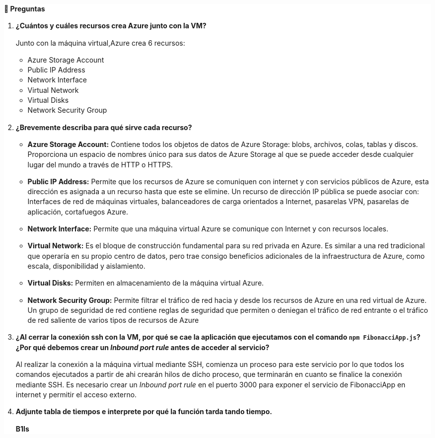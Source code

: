 **🔎 Preguntas**

1. **¿Cuántos y cuáles recursos crea Azure junto con la VM?**

   Junto con la máquina virtual,Azure crea 6 recursos:
      * Azure Storage Account
      * Public IP Address
      * Network Interface
      * Virtual Network
      * Virtual Disks
      * Network Security Group
  
2. **¿Brevemente describa para qué sirve cada recurso?**
   * **Azure Storage Account:** Contiene todos los objetos de datos de Azure Storage: blobs, archivos, colas, tablas y discos. Proporciona un espacio de nombres único para sus          datos de Azure Storage al que se puede acceder desde cualquier lugar del mundo a través de HTTP o HTTPS.
   
   * **Public IP Address:** Permite que los recursos de Azure se comuniquen con internet y con servicios públicos de Azure, esta dirección es asignada a un recurso hasta que            este se elimine. Un recurso de dirección IP pública se puede asociar con: Interfaces de red de máquinas virtuales, balanceadores de carga orientados a Internet,                  pasarelas VPN, pasarelas de aplicación, cortafuegos Azure. 

    * **Network Interface:** Permite que una máquina virtual Azure se comunique con Internet y con recursos locales.

   * **Virtual Network:** Es el bloque de construcción fundamental para su red privada en Azure. Es similar a una red tradicional que operaría en su propio centro de datos, pero        trae consigo beneficios adicionales de la infraestructura de Azure, como escala, disponibilidad y aislamiento.
   
   * **Virtual Disks:** Permiten en almacenamiento de la máquina virtual Azure.
   
   * **Network Security Group:** Permite filtrar el tráfico de red hacia y desde los recursos de Azure en una red virtual de Azure. Un grupo de seguridad de red contiene reglas        de seguridad que permiten o deniegan el tráfico de red entrante o el tráfico de red saliente de varios tipos de recursos de Azure

3. **¿Al cerrar la conexión ssh con la VM, por qué se cae la aplicación que ejecutamos con el comando `npm FibonacciApp.js`? ¿Por qué debemos crear un _Inbound port rule_ antes de acceder al servicio?**
   
   Al realizar la conexión a la máquina virtual mediante SSH, comienza un proceso para este servicio por lo que todos los comandos ejecutados a partir de ahi crearán hilos de      dicho proceso, que terminarán en cuanto se finalice la conexión mediante SSH.
   Es necesario crear un _Inbound port rule_ en el puerto 3000 para exponer el servicio de FibonacciApp en internet y permitir el acceso externo.
   
4. **Adjunte tabla de tiempos e interprete por qué la función tarda tando tiempo.**

   **B1ls**
   <!DOCTYPE html>
   <html>
       <head></head>
       <body>